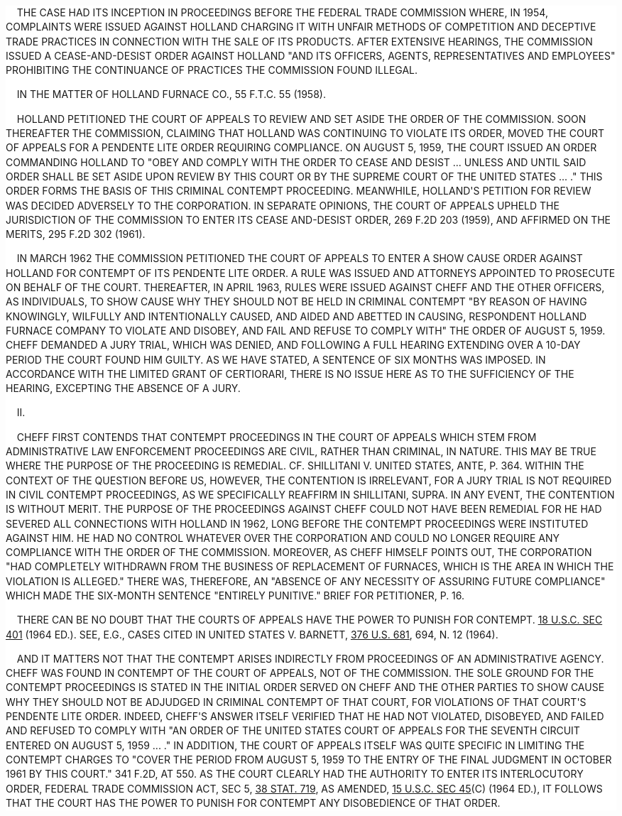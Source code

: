     THE CASE HAD ITS INCEPTION IN PROCEEDINGS BEFORE THE FEDERAL TRADE COMMISSION WHERE, IN 1954, COMPLAINTS WERE ISSUED AGAINST HOLLAND CHARGING IT WITH UNFAIR METHODS OF COMPETITION AND DECEPTIVE TRADE PRACTICES IN CONNECTION WITH THE SALE OF ITS PRODUCTS.  AFTER EXTENSIVE HEARINGS, THE COMMISSION ISSUED A CEASE-AND-DESIST ORDER AGAINST HOLLAND "AND ITS OFFICERS, AGENTS, REPRESENTATIVES AND EMPLOYEES" PROHIBITING THE CONTINUANCE OF PRACTICES THE COMMISSION FOUND ILLEGAL.

    IN THE MATTER OF HOLLAND FURNACE CO., 55 F.T.C. 55 (1958).

    HOLLAND PETITIONED THE COURT OF APPEALS TO REVIEW AND SET ASIDE THE ORDER OF THE COMMISSION.  SOON THEREAFTER THE COMMISSION, CLAIMING THAT HOLLAND WAS CONTINUING TO VIOLATE ITS ORDER, MOVED THE COURT OF APPEALS FOR A PENDENTE LITE ORDER REQUIRING COMPLIANCE.  ON AUGUST 5, 1959, THE COURT ISSUED AN ORDER COMMANDING HOLLAND TO "OBEY AND COMPLY WITH THE ORDER TO CEASE AND DESIST  ... UNLESS AND UNTIL SAID ORDER SHALL BE SET ASIDE UPON REVIEW BY THIS COURT OR BY THE SUPREME COURT OF THE UNITED STATES  ...  ."  THIS ORDER FORMS THE BASIS OF THIS CRIMINAL CONTEMPT PROCEEDING.  MEANWHILE, HOLLAND'S PETITION FOR REVIEW WAS DECIDED ADVERSELY TO THE CORPORATION.  IN SEPARATE OPINIONS, THE COURT OF APPEALS UPHELD THE JURISDICTION OF THE COMMISSION TO ENTER ITS CEASE AND-DESIST ORDER, 269 F.2D 203 (1959), AND AFFIRMED ON THE MERITS, 295 F.2D 302 (1961).

    IN MARCH 1962 THE COMMISSION PETITIONED THE COURT OF APPEALS TO ENTER A SHOW CAUSE ORDER AGAINST HOLLAND FOR CONTEMPT OF ITS PENDENTE LITE ORDER.  A RULE WAS ISSUED AND ATTORNEYS APPOINTED TO PROSECUTE ON BEHALF OF THE COURT.  THEREAFTER, IN APRIL 1963, RULES WERE ISSUED AGAINST CHEFF AND THE OTHER OFFICERS, AS INDIVIDUALS, TO SHOW CAUSE WHY THEY SHOULD NOT BE HELD IN CRIMINAL CONTEMPT "BY REASON OF HAVING KNOWINGLY, WILFULLY AND INTENTIONALLY CAUSED, AND AIDED AND ABETTED IN CAUSING, RESPONDENT HOLLAND FURNACE COMPANY TO VIOLATE AND DISOBEY, AND FAIL AND REFUSE TO COMPLY WITH" THE ORDER OF AUGUST 5, 1959.  CHEFF DEMANDED A JURY TRIAL, WHICH WAS DENIED, AND FOLLOWING A FULL HEARING EXTENDING OVER A 10-DAY PERIOD THE COURT FOUND HIM GUILTY.  AS WE HAVE STATED, A SENTENCE OF SIX MONTHS WAS IMPOSED.  IN ACCORDANCE WITH THE LIMITED GRANT OF CERTIORARI, THERE IS NO ISSUE HERE AS TO THE SUFFICIENCY OF THE HEARING, EXCEPTING THE ABSENCE OF A JURY.

    II.

    CHEFF FIRST CONTENDS THAT CONTEMPT PROCEEDINGS IN THE COURT OF APPEALS WHICH STEM FROM ADMINISTRATIVE LAW ENFORCEMENT PROCEEDINGS ARE CIVIL, RATHER THAN CRIMINAL, IN NATURE.  THIS MAY BE TRUE WHERE THE PURPOSE OF THE PROCEEDING IS REMEDIAL.  CF. SHILLITANI V. UNITED STATES, ANTE, P. 364.  WITHIN THE CONTEXT OF THE QUESTION BEFORE US, HOWEVER, THE CONTENTION IS IRRELEVANT, FOR A JURY TRIAL IS NOT REQUIRED IN CIVIL CONTEMPT PROCEEDINGS, AS WE SPECIFICALLY REAFFIRM IN SHILLITANI, SUPRA.  IN ANY EVENT, THE CONTENTION IS WITHOUT MERIT.  THE PURPOSE OF THE PROCEEDINGS AGAINST CHEFF COULD NOT HAVE BEEN REMEDIAL FOR HE HAD SEVERED ALL CONNECTIONS WITH HOLLAND IN 1962, LONG BEFORE THE CONTEMPT PROCEEDINGS WERE INSTITUTED AGAINST HIM.  HE HAD NO CONTROL WHATEVER OVER THE CORPORATION AND COULD NO LONGER REQUIRE ANY COMPLIANCE WITH THE ORDER OF THE COMMISSION.  MOREOVER, AS CHEFF HIMSELF POINTS OUT, THE CORPORATION "HAD COMPLETELY WITHDRAWN FROM THE BUSINESS OF REPLACEMENT OF FURNACES, WHICH IS THE AREA IN WHICH THE VIOLATION IS ALLEGED."  THERE WAS, THEREFORE, AN "ABSENCE OF ANY NECESSITY OF ASSURING FUTURE COMPLIANCE" WHICH MADE THE SIX-MONTH SENTENCE "ENTIRELY PUNITIVE."  BRIEF FOR PETITIONER, P. 16.

    THERE CAN BE NO DOUBT THAT THE COURTS OF APPEALS HAVE THE POWER TO PUNISH FOR CONTEMPT.  [18 U.S.C. SEC 401][/us/usc/t18/s401] (1964 ED.).  SEE, E.G., CASES CITED IN UNITED STATES V. BARNETT, [376 U.S. 681][/us/courts/scotus/usReporter/376/681], 694, N. 12 (1964).

    AND IT MATTERS NOT THAT THE CONTEMPT ARISES INDIRECTLY FROM PROCEEDINGS OF AN ADMINISTRATIVE AGENCY.  CHEFF WAS FOUND IN CONTEMPT OF THE COURT OF APPEALS, NOT OF THE COMMISSION.  THE SOLE GROUND FOR THE CONTEMPT PROCEEDINGS IS STATED IN THE INITIAL ORDER SERVED ON CHEFF AND THE OTHER PARTIES TO SHOW CAUSE WHY THEY SHOULD NOT BE ADJUDGED IN CRIMINAL CONTEMPT OF THAT COURT, FOR VIOLATIONS OF THAT COURT'S PENDENTE LITE ORDER.  INDEED, CHEFF'S ANSWER ITSELF VERIFIED THAT HE HAD NOT VIOLATED, DISOBEYED, AND FAILED AND REFUSED TO COMPLY WITH "AN ORDER OF THE UNITED STATES COURT OF APPEALS FOR THE SEVENTH CIRCUIT ENTERED ON AUGUST 5, 1959  ...  ."  IN ADDITION, THE COURT OF APPEALS ITSELF WAS QUITE SPECIFIC IN LIMITING THE CONTEMPT CHARGES TO "COVER THE PERIOD FROM AUGUST 5, 1959 TO THE ENTRY OF THE FINAL JUDGMENT IN OCTOBER 1961 BY THIS COURT."  341 F.2D, AT 550.  AS THE COURT CLEARLY HAD THE AUTHORITY TO ENTER ITS INTERLOCUTORY ORDER, FEDERAL TRADE COMMISSION ACT, SEC 5, [38 STAT. 719][/us/stat/38/719], AS AMENDED, [15 U.S.C. SEC 45][/us/usc/t15/s45](C) (1964 ED.), IT FOLLOWS THAT THE COURT HAS THE POWER TO PUNISH FOR CONTEMPT ANY DISOBEDIENCE OF THAT ORDER.


[/us/courts/scotus/usReporter/384/373]: https://publicdocs.github.io/go/links?ns=uslm-x&ref=%2Fus%2Fcourts%2Fscotus%2FusReporter%2F384%2F373
[/us/courts/scotus/usReporter/376/681]: https://publicdocs.github.io/go/links?ns=uslm-x&ref=%2Fus%2Fcourts%2Fscotus%2FusReporter%2F376%2F681
[/us/usc/t18/s1]: https://publicdocs.github.io/go/links?ns=uslm&ref=%2Fus%2Fusc%2Ft18%2Fs1
[/us/courts/scotus/usReporter/356/165]: https://publicdocs.github.io/go/links?ns=uslm-x&ref=%2Fus%2Fcourts%2Fscotus%2FusReporter%2F356%2F165
[/us/courts/scotus/usReporter/381/924]: https://publicdocs.github.io/go/links?ns=uslm-x&ref=%2Fus%2Fcourts%2Fscotus%2FusReporter%2F381%2F924
[/us/courts/scotus/usReporter/382/917]: https://publicdocs.github.io/go/links?ns=uslm-x&ref=%2Fus%2Fcourts%2Fscotus%2FusReporter%2F382%2F917
[/us/usc/t18/s401]: https://publicdocs.github.io/go/links?ns=uslm&ref=%2Fus%2Fusc%2Ft18%2Fs401
[/us/courts/scotus/usReporter/376/681]: https://publicdocs.github.io/go/links?ns=uslm-x&ref=%2Fus%2Fcourts%2Fscotus%2FusReporter%2F376%2F681
[/us/stat/38/719]: https://publicdocs.github.io/go/links?ns=uslm&ref=%2Fus%2Fstat%2F38%2F719
[/us/usc/t15/s45]: https://publicdocs.github.io/go/links?ns=uslm&ref=%2Fus%2Fusc%2Ft15%2Fs45
[/us/courts/scotus/usReporter/127/540]: https://publicdocs.github.io/go/links?ns=uslm-x&ref=%2Fus%2Fcourts%2Fscotus%2FusReporter%2F127%2F540
[/us/courts/scotus/usReporter/300/617]: https://publicdocs.github.io/go/links?ns=uslm-x&ref=%2Fus%2Fcourts%2Fscotus%2FusReporter%2F300%2F617
[/us/courts/scotus/usReporter/139/621]: https://publicdocs.github.io/go/links?ns=uslm-x&ref=%2Fus%2Fcourts%2Fscotus%2FusReporter%2F139%2F621
[/us/courts/scotus/usReporter/152/133]: https://publicdocs.github.io/go/links?ns=uslm-x&ref=%2Fus%2Fcourts%2Fscotus%2FusReporter%2F152%2F133
[/us/courts/scotus/usReporter/195/65]: https://publicdocs.github.io/go/links?ns=uslm-x&ref=%2Fus%2Fcourts%2Fscotus%2FusReporter%2F195%2F65
[/us/courts/scotus/usReporter/282/63]: https://publicdocs.github.io/go/links?ns=uslm-x&ref=%2Fus%2Fcourts%2Fscotus%2FusReporter%2F282%2F63
[/us/usc/t18/s1]: https://publicdocs.github.io/go/links?ns=uslm&ref=%2Fus%2Fusc%2Ft18%2Fs1
[/us/courts/scotus/usReporter/356/165]: https://publicdocs.github.io/go/links?ns=uslm-x&ref=%2Fus%2Fcourts%2Fscotus%2FusReporter%2F356%2F165
[/us/courts/scotus/usReporter/128/289]: https://publicdocs.github.io/go/links?ns=uslm-x&ref=%2Fus%2Fcourts%2Fscotus%2FusReporter%2F128%2F289
[/us/courts/scotus/usReporter/131/267]: https://publicdocs.github.io/go/links?ns=uslm-x&ref=%2Fus%2Fcourts%2Fscotus%2FusReporter%2F131%2F267
[/us/courts/scotus/usReporter/134/31]: https://publicdocs.github.io/go/links?ns=uslm-x&ref=%2Fus%2Fcourts%2Fscotus%2FusReporter%2F134%2F31
[/us/courts/scotus/usReporter/154/447]: https://publicdocs.github.io/go/links?ns=uslm-x&ref=%2Fus%2Fcourts%2Fscotus%2FusReporter%2F154%2F447
[/us/courts/scotus/usReporter/194/324]: https://publicdocs.github.io/go/links?ns=uslm-x&ref=%2Fus%2Fcourts%2Fscotus%2FusReporter%2F194%2F324
[/us/courts/scotus/usReporter/221/418]: https://publicdocs.github.io/go/links?ns=uslm-x&ref=%2Fus%2Fcourts%2Fscotus%2FusReporter%2F221%2F418
[/us/courts/scotus/usReporter/233/604]: https://publicdocs.github.io/go/links?ns=uslm-x&ref=%2Fus%2Fcourts%2Fscotus%2FusReporter%2F233%2F604
[/us/courts/scotus/usReporter/249/378]: https://publicdocs.github.io/go/links?ns=uslm-x&ref=%2Fus%2Fcourts%2Fscotus%2FusReporter%2F249%2F378
[/us/courts/scotus/usReporter/264/95]: https://publicdocs.github.io/go/links?ns=uslm-x&ref=%2Fus%2Fcourts%2Fscotus%2FusReporter%2F264%2F95
[/us/courts/scotus/usReporter/266/42]: https://publicdocs.github.io/go/links?ns=uslm-x&ref=%2Fus%2Fcourts%2Fscotus%2FusReporter%2F266%2F42
[/us/courts/scotus/usReporter/267/87]: https://publicdocs.github.io/go/links?ns=uslm-x&ref=%2Fus%2Fcourts%2Fscotus%2FusReporter%2F267%2F87
[/us/courts/scotus/usReporter/336/155]: https://publicdocs.github.io/go/links?ns=uslm-x&ref=%2Fus%2Fcourts%2Fscotus%2FusReporter%2F336%2F155
[/us/courts/scotus/usReporter/348/11]: https://publicdocs.github.io/go/links?ns=uslm-x&ref=%2Fus%2Fcourts%2Fscotus%2FusReporter%2F348%2F11
[/us/courts/scotus/usReporter/382/916]: https://publicdocs.github.io/go/links?ns=uslm-x&ref=%2Fus%2Fcourts%2Fscotus%2FusReporter%2F382%2F916
[/us/courts/scotus/usReporter/356/165]: https://publicdocs.github.io/go/links?ns=uslm-x&ref=%2Fus%2Fcourts%2Fscotus%2FusReporter%2F356%2F165
[/us/courts/scotus/usReporter/376/681]: https://publicdocs.github.io/go/links?ns=uslm-x&ref=%2Fus%2Fcourts%2Fscotus%2FusReporter%2F376%2F681
[/us/usc/t18/s1]: https://publicdocs.github.io/go/links?ns=uslm&ref=%2Fus%2Fusc%2Ft18%2Fs1
[/us/courts/scotus/usReporter/127/540]: https://publicdocs.github.io/go/links?ns=uslm-x&ref=%2Fus%2Fcourts%2Fscotus%2FusReporter%2F127%2F540
[/us/courts/scotus/usReporter/139/621]: https://publicdocs.github.io/go/links?ns=uslm-x&ref=%2Fus%2Fcourts%2Fscotus%2FusReporter%2F139%2F621
[/us/courts/scotus/usReporter/195/65]: https://publicdocs.github.io/go/links?ns=uslm-x&ref=%2Fus%2Fcourts%2Fscotus%2FusReporter%2F195%2F65
[/us/courts/scotus/usReporter/282/63]: https://publicdocs.github.io/go/links?ns=uslm-x&ref=%2Fus%2Fcourts%2Fscotus%2FusReporter%2F282%2F63
[/us/courts/scotus/usReporter/300/617]: https://publicdocs.github.io/go/links?ns=uslm-x&ref=%2Fus%2Fcourts%2Fscotus%2FusReporter%2F300%2F617
[/us/courts/scotus/usReporter/243/476]: https://publicdocs.github.io/go/links?ns=uslm-x&ref=%2Fus%2Fcourts%2Fscotus%2FusReporter%2F243%2F476
[/us/courts/scotus/usReporter/382/162]: https://publicdocs.github.io/go/links?ns=uslm-x&ref=%2Fus%2Fcourts%2Fscotus%2FusReporter%2F382%2F162
[/us/courts/scotus/usReporter/359/41]: https://publicdocs.github.io/go/links?ns=uslm-x&ref=%2Fus%2Fcourts%2Fscotus%2FusReporter%2F359%2F41
[/us/courts/scotus/usReporter/367/556]: https://publicdocs.github.io/go/links?ns=uslm-x&ref=%2Fus%2Fcourts%2Fscotus%2FusReporter%2F367%2F556
[/us/courts/scotus/usReporter/364/507]: https://publicdocs.github.io/go/links?ns=uslm-x&ref=%2Fus%2Fcourts%2Fscotus%2FusReporter%2F364%2F507
[/us/usc/t18/s402]: https://publicdocs.github.io/go/links?ns=uslm&ref=%2Fus%2Fusc%2Ft18%2Fs402
[/us/courts/scotus/usReporter/382/162]: https://publicdocs.github.io/go/links?ns=uslm-x&ref=%2Fus%2Fcourts%2Fscotus%2FusReporter%2F382%2F162
[/us/courts/scotus/usReporter/267/517]: https://publicdocs.github.io/go/links?ns=uslm-x&ref=%2Fus%2Fcourts%2Fscotus%2FusReporter%2F267%2F517
[/us/usc/t18/s402]: https://publicdocs.github.io/go/links?ns=uslm&ref=%2Fus%2Fusc%2Ft18%2Fs402
